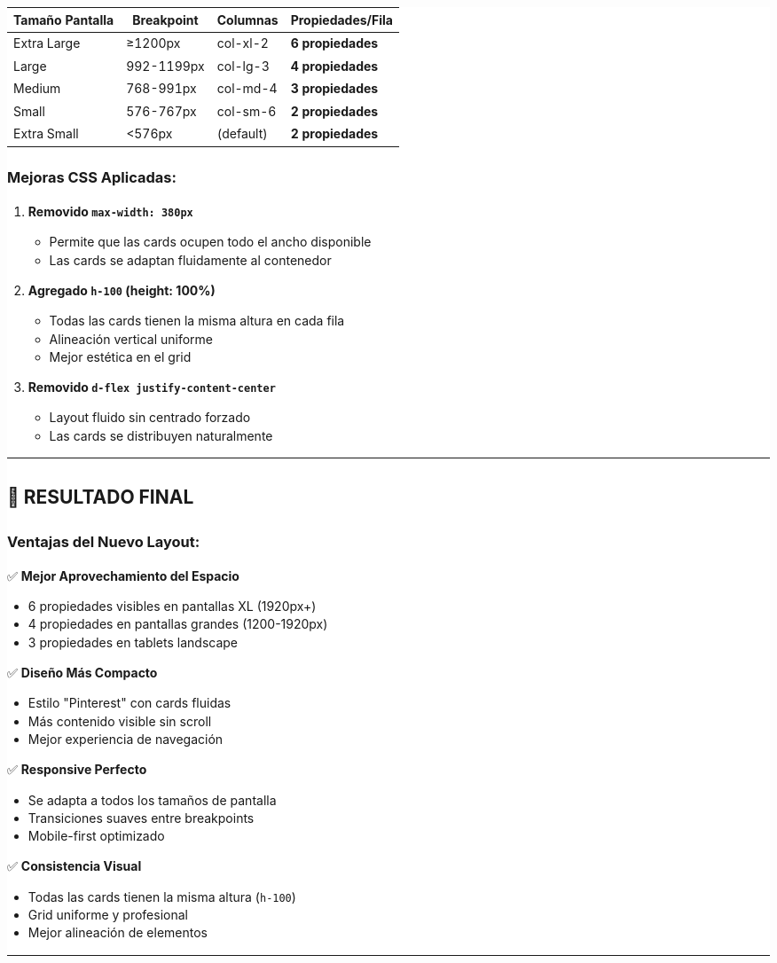 | Tamaño Pantalla | Breakpoint | Columnas | Propiedades/Fila |
|-----------------|------------|----------|------------------|
| Extra Large     | ≥1200px    | col-xl-2 | **6 propiedades** |
| Large           | 992-1199px | col-lg-3 | **4 propiedades** |
| Medium          | 768-991px  | col-md-4 | **3 propiedades** |
| Small           | 576-767px  | col-sm-6 | **2 propiedades** |
| Extra Small     | <576px     | (default)| **2 propiedades** |

### Mejoras CSS Aplicadas:

1. **Removido `max-width: 380px`**
   - Permite que las cards ocupen todo el ancho disponible
   - Las cards se adaptan fluidamente al contenedor

2. **Agregado `h-100` (height: 100%)**
   - Todas las cards tienen la misma altura en cada fila
   - Alineación vertical uniforme
   - Mejor estética en el grid

3. **Removido `d-flex justify-content-center`**
   - Layout fluido sin centrado forzado
   - Las cards se distribuyen naturalmente

---

## 🎯 RESULTADO FINAL

### Ventajas del Nuevo Layout:

✅ **Mejor Aprovechamiento del Espacio**
- 6 propiedades visibles en pantallas XL (1920px+)
- 4 propiedades en pantallas grandes (1200-1920px)
- 3 propiedades en tablets landscape

✅ **Diseño Más Compacto**
- Estilo "Pinterest" con cards fluidas
- Más contenido visible sin scroll
- Mejor experiencia de navegación

✅ **Responsive Perfecto**
- Se adapta a todos los tamaños de pantalla
- Transiciones suaves entre breakpoints
- Mobile-first optimizado

✅ **Consistencia Visual**
- Todas las cards tienen la misma altura (`h-100`)
- Grid uniforme y profesional
- Mejor alineación de elementos

---
